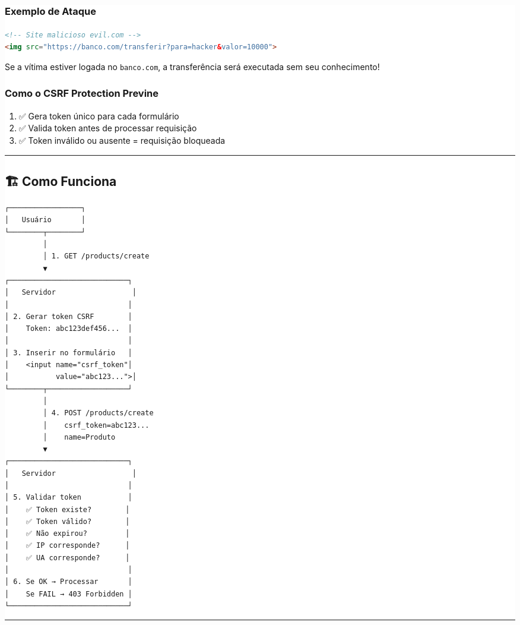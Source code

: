 ### Exemplo de Ataque

```html
<!-- Site malicioso evil.com -->
<img src="https://banco.com/transferir?para=hacker&valor=10000">
```

Se a vítima estiver logada no `banco.com`, a transferência será executada sem seu conhecimento!

### Como o CSRF Protection Previne

1. ✅ Gera token único para cada formulário
2. ✅ Valida token antes de processar requisição
3. ✅ Token inválido ou ausente = requisição bloqueada

---

## 🏗️ Como Funciona

```
┌─────────────────┐
│   Usuário       │
└────────┬────────┘
         │
         │ 1. GET /products/create
         ▼
┌────────────────────────────┐
│   Servidor                  │
│                            │
│ 2. Gerar token CSRF        │
│    Token: abc123def456...  │
│                            │
│ 3. Inserir no formulário   │
│    <input name="csrf_token"│
│           value="abc123...">│
└────────┬───────────────────┘
         │
         │ 4. POST /products/create
         │    csrf_token=abc123...
         │    name=Produto
         ▼
┌────────────────────────────┐
│   Servidor                  │
│                            │
│ 5. Validar token           │
│    ✅ Token existe?        │
│    ✅ Token válido?        │
│    ✅ Não expirou?         │
│    ✅ IP corresponde?      │
│    ✅ UA corresponde?      │
│                            │
│ 6. Se OK → Processar       │
│    Se FAIL → 403 Forbidden │
└────────────────────────────┘
```

---